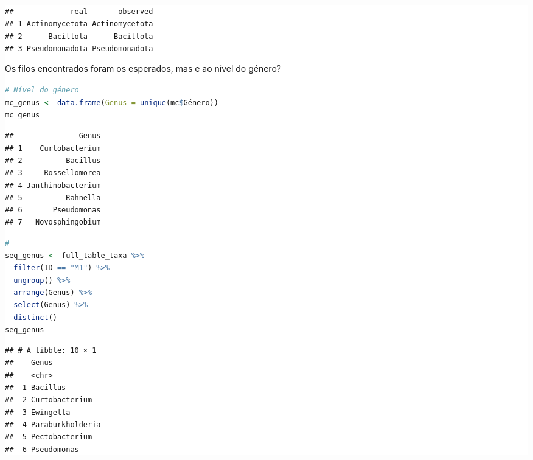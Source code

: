     ##             real       observed
    ## 1 Actinomycetota Actinomycetota
    ## 2      Bacillota      Bacillota
    ## 3 Pseudomonadota Pseudomonadota

Os filos encontrados foram os esperados, mas e ao nível do género?

``` r
# Nível do género
mc_genus <- data.frame(Genus = unique(mc$Género))
mc_genus
```

    ##               Genus
    ## 1    Curtobacterium
    ## 2          Bacillus
    ## 3     Rossellomorea
    ## 4 Janthinobacterium
    ## 5          Rahnella
    ## 6       Pseudomonas
    ## 7   Novosphingobium

``` r
#
seq_genus <- full_table_taxa %>% 
  filter(ID == "M1") %>%
  ungroup() %>% 
  arrange(Genus) %>% 
  select(Genus) %>% 
  distinct()
seq_genus
```

    ## # A tibble: 10 × 1
    ##    Genus           
    ##    <chr>           
    ##  1 Bacillus        
    ##  2 Curtobacterium  
    ##  3 Ewingella       
    ##  4 Paraburkholderia
    ##  5 Pectobacterium  
    ##  6 Pseudomonas     